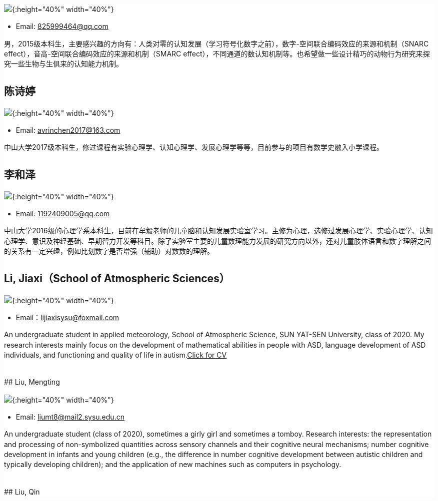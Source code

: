 ![](https://bcdlabsysu.github.io/bcdlabsysu/assert/images/陈光.jpg){:height="40%" width="40%"}

- Email: 825999464@qq.com

男，2015级本科生，主要感兴趣的方向有：人类对零的认知发展（学习符号化数字之前），数字-空间联合编码效应的来源和机制（SNARC effect），音高-空间联合编码效应的来源和机制（SMARC effect），不同通道的数认知机制等。也希望做一些设计精巧的动物行为研究来探究一些生物与生俱来的认知能力机制。
<br>
## 陈诗婷

![](https://bcdlabsysu.github.io/bcdlabsysu/assert/images/陈诗婷.jpg){:height="40%" width="40%"}

- Email: avrinchen2017@163.com

中山大学2017级本科生，修过课程有实验心理学、认知心理学、发展心理学等等，目前参与的项目有数学史融入小学课程。
<br>
## 李和泽

![](https://bcdlabsysu.github.io/bcdlabsysu/assert/images/李和泽.jpg){:height="40%" width="40%"}

- Email: 1192409005@qq.com

中山大学2016级的心理学系本科生，目前在牟毅老师的儿童脑和认知发展实验室学习。主修为心理，选修过发展心理学、实验心理学、认知心理学、意识及神经基础、早期智力开发等科目。除了实验室主要的儿童数理能力发展的研究方向以外，还对儿童肢体语言和数字理解之间的关系有一定兴趣，例如比划数字是否增强（辅助）对数数的理解。
<br>
## Li, Jiaxi（School of Atmospheric Sciences）

![](https://bcdlabsysu.github.io/bcdlabsysu/assert/images/李嘉锡1.jpg){:height="40%" width="40%"}

- Email：lijiaxisysu@foxmail.com

An undergraduate student in applied meteorology, School of Atmospheric Science, SUN YAT-SEN University, class of 2020. My research interests mainly focus on the development of mathematical abilities in people with ASD, language development of ASD individuals, and functioning and quality of life in autism.[Click for CV](https://bcdlabsysu.github.io/bcdlabsysu/news/Lijiaxicv.md/)

<br>
## Liu, Mengting

![](https://bcdlabsysu.github.io/bcdlabsysu/assert/images/刘梦婷.jpg){:height="40%" width="40%"}

- Email: liumt8@mail2.sysu.edu.cn

An undergraduate student (class of 2020), sometimes a girly girl and sometimes a tomboy. Research interests: the representation and processing of non-symbolized quantities across sensory channels and their cognitive neural mechanisms; number cognitive development in infants and young children (e.g., the difference in number cognitive development between autistic children and typically developing children); and the application of new machines such as computers in psychology.

<br>
## Liu, Qin
